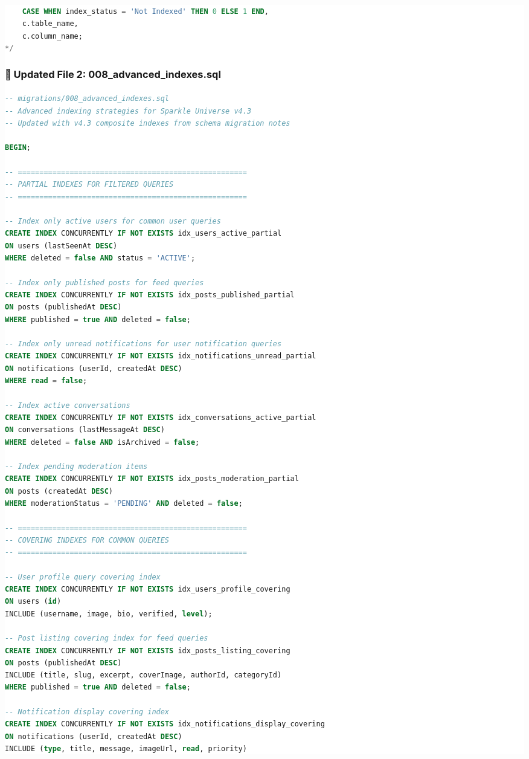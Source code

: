 ```sql
    CASE WHEN index_status = 'Not Indexed' THEN 0 ELSE 1 END,
    c.table_name, 
    c.column_name;
*/
```

### 📄 Updated File 2: 008_advanced_indexes.sql

```sql
-- migrations/008_advanced_indexes.sql
-- Advanced indexing strategies for Sparkle Universe v4.3
-- Updated with v4.3 composite indexes from schema migration notes

BEGIN;

-- =====================================================
-- PARTIAL INDEXES FOR FILTERED QUERIES
-- =====================================================

-- Index only active users for common user queries
CREATE INDEX CONCURRENTLY IF NOT EXISTS idx_users_active_partial 
ON users (lastSeenAt DESC) 
WHERE deleted = false AND status = 'ACTIVE';

-- Index only published posts for feed queries
CREATE INDEX CONCURRENTLY IF NOT EXISTS idx_posts_published_partial 
ON posts (publishedAt DESC) 
WHERE published = true AND deleted = false;

-- Index only unread notifications for user notification queries
CREATE INDEX CONCURRENTLY IF NOT EXISTS idx_notifications_unread_partial 
ON notifications (userId, createdAt DESC) 
WHERE read = false;

-- Index active conversations
CREATE INDEX CONCURRENTLY IF NOT EXISTS idx_conversations_active_partial
ON conversations (lastMessageAt DESC)
WHERE deleted = false AND isArchived = false;

-- Index pending moderation items
CREATE INDEX CONCURRENTLY IF NOT EXISTS idx_posts_moderation_partial
ON posts (createdAt DESC)
WHERE moderationStatus = 'PENDING' AND deleted = false;

-- =====================================================
-- COVERING INDEXES FOR COMMON QUERIES
-- =====================================================

-- User profile query covering index
CREATE INDEX CONCURRENTLY IF NOT EXISTS idx_users_profile_covering 
ON users (id) 
INCLUDE (username, image, bio, verified, level);

-- Post listing covering index for feed queries
CREATE INDEX CONCURRENTLY IF NOT EXISTS idx_posts_listing_covering 
ON posts (publishedAt DESC) 
INCLUDE (title, slug, excerpt, coverImage, authorId, categoryId)
WHERE published = true AND deleted = false;

-- Notification display covering index
CREATE INDEX CONCURRENTLY IF NOT EXISTS idx_notifications_display_covering
ON notifications (userId, createdAt DESC)
INCLUDE (type, title, message, imageUrl, read, priority)
```